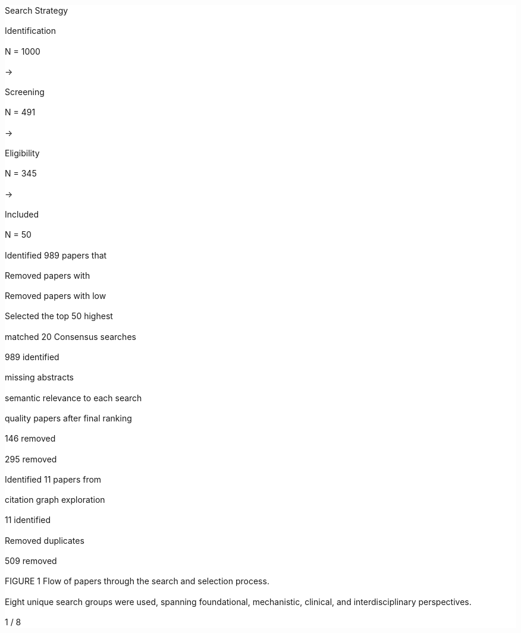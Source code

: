 Search Strategy

Identification

N = 1000

→

Screening

N = 491

→

Eligibility

N = 345

→

Included

N = 50

Identified 989 papers that

Removed papers with

Removed papers with low

Selected the top 50 highest

matched 20 Consensus
searches

989 identified

missing abstracts

semantic relevance to each
search

quality papers after final
ranking

146 removed

295 removed

Identified 11 papers from

citation graph exploration

11 identified

Removed duplicates

509 removed

FIGURE 1  Flow of papers through the search and selection process.

Eight unique search groups were used, spanning foundational, mechanistic, clinical, and interdisciplinary perspectives.

1 / 8
